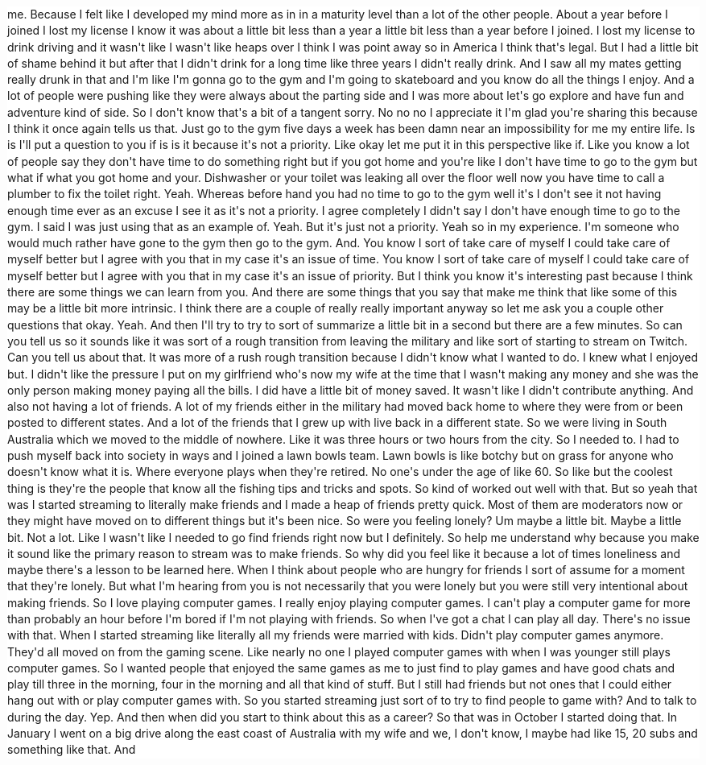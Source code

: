 me. Because I felt like I developed my mind more as in in a maturity level than a lot of the other people. About a year before I joined I lost my license I know it was about a little bit less than a year a little bit less than a year before I joined. I lost my license to drink driving and it wasn't like I wasn't like heaps over I think I was point away so in America I think that's legal. But I had a little bit of shame behind it but after that I didn't drink for a long time like three years I didn't really drink. And I saw all my mates getting really drunk in that and I'm like I'm gonna go to the gym and I'm going to skateboard and you know do all the things I enjoy. And a lot of people were pushing like they were always about the parting side and I was more about let's go explore and have fun and adventure kind of side. So I don't know that's a bit of a tangent sorry. No no no I appreciate it I'm glad you're sharing this because I think it once again tells us that. Just go to the gym five days a week has been damn near an impossibility for me my entire life. Is is I'll put a question to you if is is it because it's not a priority. Like okay let me put it in this perspective like if. Like you know a lot of people say they don't have time to do something right but if you got home and you're like I don't have time to go to the gym but what if what you got home and your. Dishwasher or your toilet was leaking all over the floor well now you have time to call a plumber to fix the toilet right. Yeah. Whereas before hand you had no time to go to the gym well it's I don't see it not having enough time ever as an excuse I see it as it's not a priority. I agree completely I didn't say I don't have enough time to go to the gym. I said I was just using that as an example of. Yeah. But it's just not a priority. Yeah so in my experience. I'm someone who would much rather have gone to the gym then go to the gym. And. You know I sort of take care of myself I could take care of myself better but I agree with you that in my case it's an issue of time. You know I sort of take care of myself I could take care of myself better but I agree with you that in my case it's an issue of priority. But I think you know it's interesting past because I think there are some things we can learn from you. And there are some things that you say that make me think that like some of this may be a little bit more intrinsic. I think there are a couple of really really important anyway so let me ask you a couple other questions that okay. Yeah. And then I'll try to try to sort of summarize a little bit in a second but there are a few minutes. So can you tell us so it sounds like it was sort of a rough transition from leaving the military and like sort of starting to stream on Twitch. Can you tell us about that. It was more of a rush rough transition because I didn't know what I wanted to do. I knew what I enjoyed but. I didn't like the pressure I put on my girlfriend who's now my wife at the time that I wasn't making any money and she was the only person making money paying all the bills. I did have a little bit of money saved. It wasn't like I didn't contribute anything. And also not having a lot of friends. A lot of my friends either in the military had moved back home to where they were from or been posted to different states. And a lot of the friends that I grew up with live back in a different state. So we were living in South Australia which we moved to the middle of nowhere. Like it was three hours or two hours from the city. So I needed to. I had to push myself back into society in ways and I joined a lawn bowls team. Lawn bowls is like botchy but on grass for anyone who doesn't know what it is. Where everyone plays when they're retired. No one's under the age of like 60. So like but the coolest thing is they're the people that know all the fishing tips and tricks and spots. So kind of worked out well with that. But so yeah that was I started streaming to literally make friends and I made a heap of friends pretty quick. Most of them are moderators now or they might have moved on to different things but it's been nice. So were you feeling lonely? Um maybe a little bit. Maybe a little bit. Not a lot. Like I wasn't like I needed to go find friends right now but I definitely. So help me understand why because you make it sound like the primary reason to stream was to make friends. So why did you feel like it because a lot of times loneliness and maybe there's a lesson to be learned here. When I think about people who are hungry for friends I sort of assume for a moment that they're lonely. But what I'm hearing from you is not necessarily that you were lonely but you were still very intentional about making friends. So I love playing computer games. I really enjoy playing computer games. I can't play a computer game for more than probably an hour before I'm bored if I'm not playing with friends. So when I've got a chat I can play all day. There's no issue with that. When I started streaming like literally all my friends were married with kids. Didn't play computer games anymore. They'd all moved on from the gaming scene. Like nearly no one I played computer games with when I was younger still plays computer games. So I wanted people that enjoyed the same games as me to just find to play games and have good chats and play till three in the morning, four in the morning and all that kind of stuff. But I still had friends but not ones that I could either hang out with or play computer games with. So you started streaming just sort of to try to find people to game with? And to talk to during the day. Yep. And then when did you start to think about this as a career? So that was in October I started doing that. In January I went on a big drive along the east coast of Australia with my wife and we, I don't know, I maybe had like 15, 20 subs and something like that. And